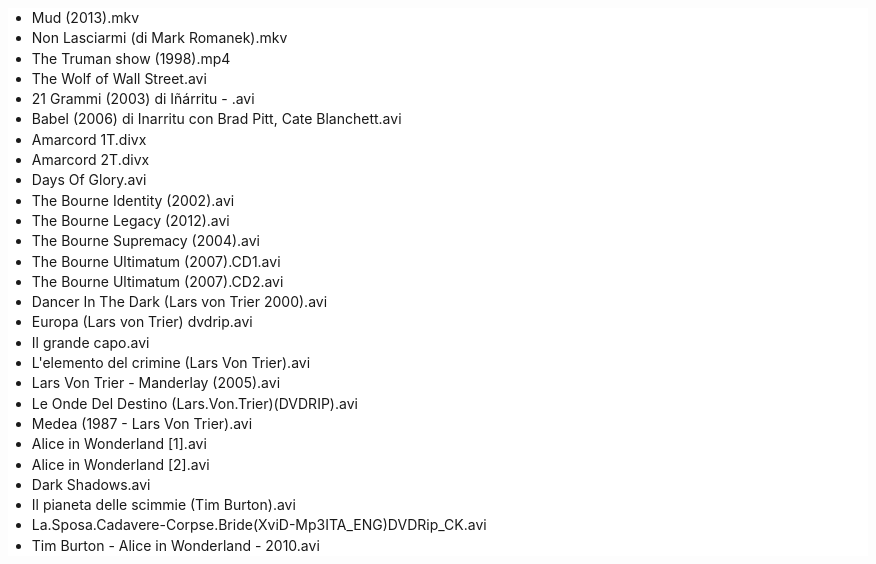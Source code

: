 - Mud (2013).mkv
- Non Lasciarmi (di Mark Romanek).mkv
- The Truman show (1998).mp4
- The Wolf of Wall Street.avi
- 21 Grammi (2003) di Iñárritu - .avi
- Babel (2006) di Inarritu con Brad Pitt, Cate Blanchett.avi
- Amarcord 1T.divx
- Amarcord 2T.divx
- Days Of Glory.avi
- The Bourne Identity (2002).avi
- The Bourne Legacy (2012).avi
- The Bourne Supremacy (2004).avi
- The Bourne Ultimatum (2007).CD1.avi
- The Bourne Ultimatum (2007).CD2.avi
- Dancer In The Dark (Lars von Trier 2000).avi
- Europa (Lars von Trier) dvdrip.avi
- Il grande capo.avi
- L'elemento del crimine (Lars Von Trier).avi
- Lars Von Trier - Manderlay (2005).avi
- Le Onde Del Destino (Lars.Von.Trier)(DVDRIP).avi
- Medea (1987 - Lars Von Trier).avi
- Alice in Wonderland [1].avi
- Alice in Wonderland [2].avi
- Dark Shadows.avi
- Il pianeta delle scimmie (Tim Burton).avi
- La.Sposa.Cadavere-Corpse.Bride(XviD-Mp3ITA_ENG)DVDRip_CK.avi
- Tim Burton - Alice in Wonderland - 2010.avi
